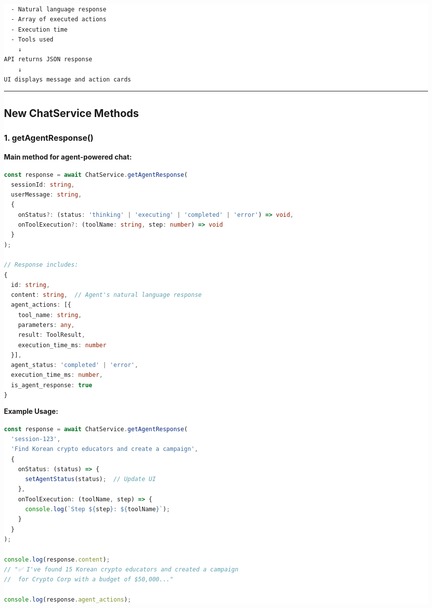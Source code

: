 ```
  - Natural language response
  - Array of executed actions
  - Execution time
  - Tools used
    ↓
API returns JSON response
    ↓
UI displays message and action cards
```

---

## New ChatService Methods

### 1. getAgentResponse()

**Main method for agent-powered chat:**

```typescript
const response = await ChatService.getAgentResponse(
  sessionId: string,
  userMessage: string,
  {
    onStatus?: (status: 'thinking' | 'executing' | 'completed' | 'error') => void,
    onToolExecution?: (toolName: string, step: number) => void
  }
);

// Response includes:
{
  id: string,
  content: string,  // Agent's natural language response
  agent_actions: [{
    tool_name: string,
    parameters: any,
    result: ToolResult,
    execution_time_ms: number
  }],
  agent_status: 'completed' | 'error',
  execution_time_ms: number,
  is_agent_response: true
}
```

**Example Usage:**
```typescript
const response = await ChatService.getAgentResponse(
  'session-123',
  'Find Korean crypto educators and create a campaign',
  {
    onStatus: (status) => {
      setAgentStatus(status);  // Update UI
    },
    onToolExecution: (toolName, step) => {
      console.log(`Step ${step}: ${toolName}`);
    }
  }
);

console.log(response.content);
// "✅ I've found 15 Korean crypto educators and created a campaign
//  for Crypto Corp with a budget of $50,000..."

console.log(response.agent_actions);
```